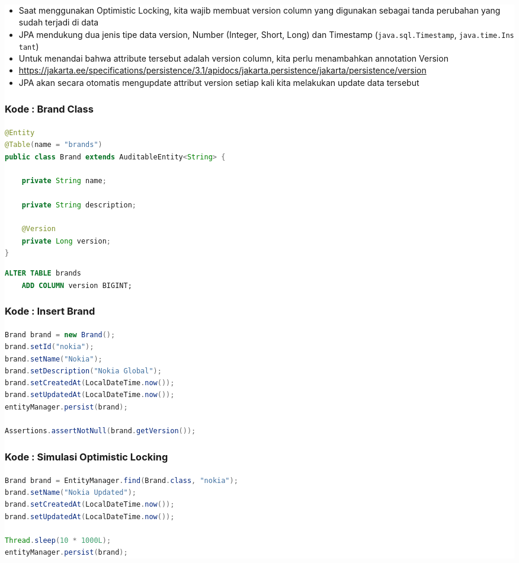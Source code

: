 - Saat menggunakan Optimistic Locking, kita wajib membuat version column yang digunakan sebagai tanda perubahan yang sudah terjadi di data
- JPA mendukung dua jenis tipe data version, Number (Integer, Short, Long) dan Timestamp (`java.sql.Timestamp`, `java.time.Instant`)
- Untuk menandai bahwa attribute tersebut adalah version column, kita perlu menambahkan annotation Version
- <https://jakarta.ee/specifications/persistence/3.1/apidocs/jakarta.persistence/jakarta/persistence/version>
- JPA akan secara otomatis mengupdate attribut version setiap kali kita melakukan update data tersebut

### Kode : Brand Class

```java
@Entity
@Table(name = "brands")
public class Brand extends AuditableEntity<String> {

	private String name;

	private String description;

	@Version
	private Long version;
}
```

```sql
ALTER TABLE brands
	ADD COLUMN version BIGINT;
```

### Kode : Insert Brand

```java
Brand brand = new Brand();
brand.setId("nokia");
brand.setName("Nokia");
brand.setDescription("Nokia Global");
brand.setCreatedAt(LocalDateTime.now());
brand.setUpdatedAt(LocalDateTime.now());
entityManager.persist(brand);

Assertions.assertNotNull(brand.getVersion());
```

### Kode : Simulasi Optimistic Locking

```java
Brand brand = EntityManager.find(Brand.class, "nokia");
brand.setName("Nokia Updated");
brand.setCreatedAt(LocalDateTime.now());
brand.setUpdatedAt(LocalDateTime.now());

Thread.sleep(10 * 1000L);
entityManager.persist(brand);
```
